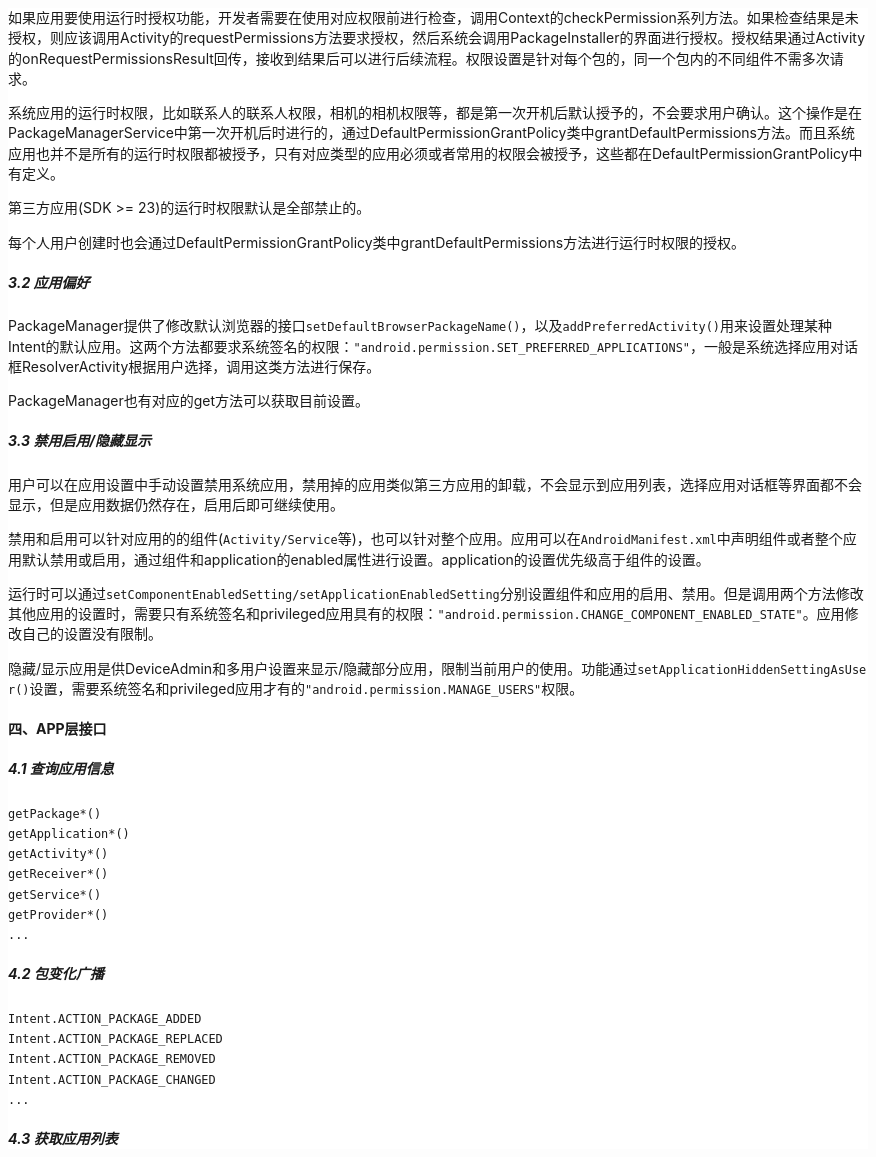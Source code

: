 如果应用要使用运行时授权功能，开发者需要在使用对应权限前进行检查，调用Context的checkPermission系列方法。如果检查结果是未授权，则应该调用Activity的requestPermissions方法要求授权，然后系统会调用PackageInstaller的界面进行授权。授权结果通过Activity的onRequestPermissionsResult回传，接收到结果后可以进行后续流程。权限设置是针对每个包的，同一个包内的不同组件不需多次请求。

系统应用的运行时权限，比如联系人的联系人权限，相机的相机权限等，都是第一次开机后默认授予的，不会要求用户确认。这个操作是在PackageManagerService中第一次开机后时进行的，通过DefaultPermissionGrantPolicy类中grantDefaultPermissions方法。而且系统应用也并不是所有的运行时权限都被授予，只有对应类型的应用必须或者常用的权限会被授予，这些都在DefaultPermissionGrantPolicy中有定义。

第三方应用(SDK >= 23)的运行时权限默认是全部禁止的。

每个人用户创建时也会通过DefaultPermissionGrantPolicy类中grantDefaultPermissions方法进行运行时权限的授权。

##### 3.2 应用偏好

PackageManager提供了修改默认浏览器的接口`setDefaultBrowserPackageName()`，以及`addPreferredActivity()`用来设置处理某种Intent的默认应用。这两个方法都要求系统签名的权限：`"android.permission.SET_PREFERRED_APPLICATIONS"`，一般是系统选择应用对话框ResolverActivity根据用户选择，调用这类方法进行保存。

PackageManager也有对应的get方法可以获取目前设置。

##### 3.3 禁用启用/隐藏显示

用户可以在应用设置中手动设置禁用系统应用，禁用掉的应用类似第三方应用的卸载，不会显示到应用列表，选择应用对话框等界面都不会显示，但是应用数据仍然存在，启用后即可继续使用。

禁用和启用可以针对应用的的组件(`Activity/Service`等)，也可以针对整个应用。应用可以在`AndroidManifest.xml`中声明组件或者整个应用默认禁用或启用，通过组件和application的enabled属性进行设置。application的设置优先级高于组件的设置。

运行时可以通过`setComponentEnabledSetting/setApplicationEnabledSetting`分别设置组件和应用的启用、禁用。但是调用两个方法修改其他应用的设置时，需要只有系统签名和privileged应用具有的权限：`"android.permission.CHANGE_COMPONENT_ENABLED_STATE"`。应用修改自己的设置没有限制。

隐藏/显示应用是供DeviceAdmin和多用户设置来显示/隐藏部分应用，限制当前用户的使用。功能通过`setApplicationHiddenSettingAsUser()`设置，需要系统签名和privileged应用才有的`"android.permission.MANAGE_USERS"`权限。 

#### 四、APP层接口

##### 4.1 查询应用信息

```
getPackage*()
getApplication*()
getActivity*()
getReceiver*()
getService*()
getProvider*()
...
```

##### 4.2 包变化广播

```
Intent.ACTION_PACKAGE_ADDED
Intent.ACTION_PACKAGE_REPLACED
Intent.ACTION_PACKAGE_REMOVED
Intent.ACTION_PACKAGE_CHANGED
...
```

##### 4.3 获取应用列表
